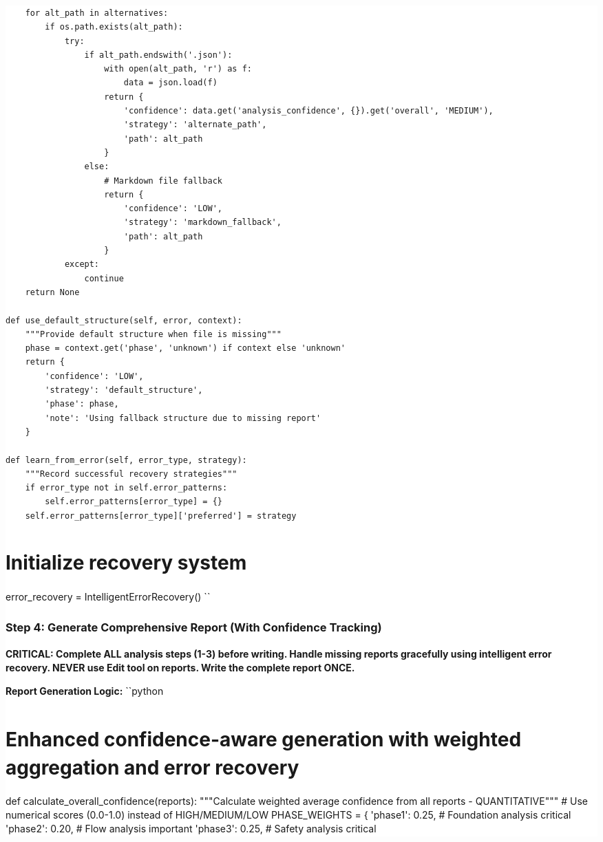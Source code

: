         for alt_path in alternatives:
            if os.path.exists(alt_path):
                try:
                    if alt_path.endswith('.json'):
                        with open(alt_path, 'r') as f:
                            data = json.load(f)
                        return {
                            'confidence': data.get('analysis_confidence', {}).get('overall', 'MEDIUM'),
                            'strategy': 'alternate_path',
                            'path': alt_path
                        }
                    else:
                        # Markdown file fallback
                        return {
                            'confidence': 'LOW',
                            'strategy': 'markdown_fallback',
                            'path': alt_path
                        }
                except:
                    continue
        return None
    
    def use_default_structure(self, error, context):
        """Provide default structure when file is missing"""
        phase = context.get('phase', 'unknown') if context else 'unknown'
        return {
            'confidence': 'LOW',
            'strategy': 'default_structure',
            'phase': phase,
            'note': 'Using fallback structure due to missing report'
        }
    
    def learn_from_error(self, error_type, strategy):
        """Record successful recovery strategies"""
        if error_type not in self.error_patterns:
            self.error_patterns[error_type] = {}
        self.error_patterns[error_type]['preferred'] = strategy

# Initialize recovery system
error_recovery = IntelligentErrorRecovery()
``

### Step 4: Generate Comprehensive Report (With Confidence Tracking)

**CRITICAL: Complete ALL analysis steps (1-3) before writing. Handle missing reports gracefully using intelligent error recovery. NEVER use Edit tool on reports. Write the complete report ONCE.**

**Report Generation Logic:**
``python
# Enhanced confidence-aware generation with weighted aggregation and error recovery
def calculate_overall_confidence(reports):
    """Calculate weighted average confidence from all reports - QUANTITATIVE"""
    # Use numerical scores (0.0-1.0) instead of HIGH/MEDIUM/LOW
    PHASE_WEIGHTS = {
        'phase1': 0.25,  # Foundation analysis critical
        'phase2': 0.20,  # Flow analysis important
        'phase3': 0.25,  # Safety analysis critical